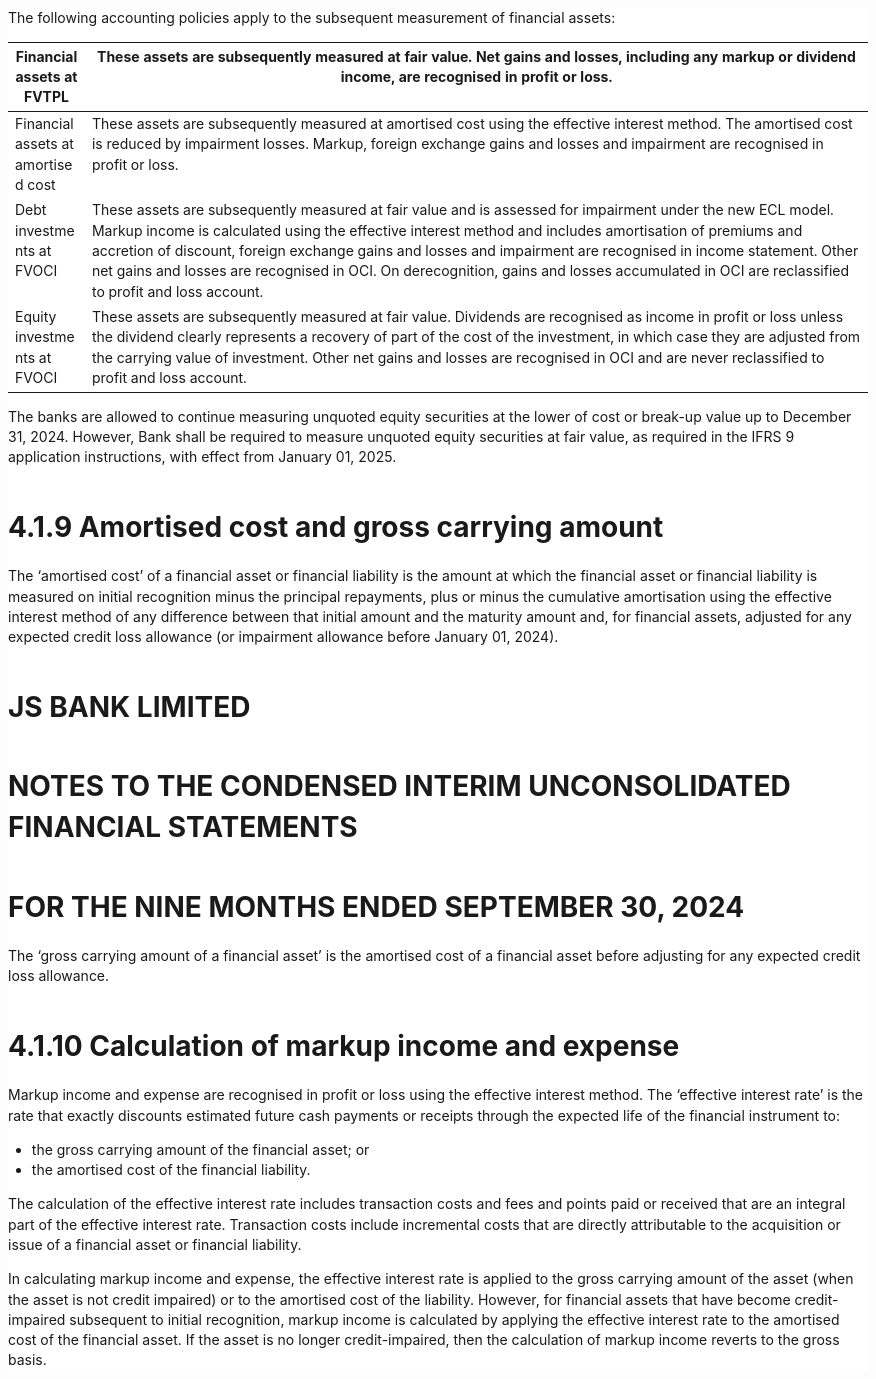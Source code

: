 The following accounting policies apply to the subsequent measurement of financial assets:

|Financial assets at FVTPL|These assets are subsequently measured at fair value. Net gains and losses, including any markup or dividend income, are recognised in profit or loss.|
|---|---|
|Financial assets at amortised cost|These assets are subsequently measured at amortised cost using the effective interest method. The amortised cost is reduced by impairment losses. Markup, foreign exchange gains and losses and impairment are recognised in profit or loss.|
|Debt investments at FVOCI|These assets are subsequently measured at fair value and is assessed for impairment under the new ECL model. Markup income is calculated using the effective interest method and includes amortisation of premiums and accretion of discount, foreign exchange gains and losses and impairment are recognised in income statement. Other net gains and losses are recognised in OCI. On derecognition, gains and losses accumulated in OCI are reclassified to profit and loss account.|
|Equity investments at FVOCI|These assets are subsequently measured at fair value. Dividends are recognised as income in profit or loss unless the dividend clearly represents a recovery of part of the cost of the investment, in which case they are adjusted from the carrying value of investment. Other net gains and losses are recognised in OCI and are never reclassified to profit and loss account.|

The banks are allowed to continue measuring unquoted equity securities at the lower of cost or break-up value up to December 31, 2024. However, Bank shall be required to measure unquoted equity securities at fair value, as required in the IFRS 9 application instructions, with effect from January 01, 2025.

# 4.1.9 Amortised cost and gross carrying amount

The ‘amortised cost’ of a financial asset or financial liability is the amount at which the financial asset or financial liability is measured on initial recognition minus the principal repayments, plus or minus the cumulative amortisation using the effective interest method of any difference between that initial amount and the maturity amount and, for financial assets, adjusted for any expected credit loss allowance (or impairment allowance before January 01, 2024).

# JS BANK LIMITED

# NOTES TO THE CONDENSED INTERIM UNCONSOLIDATED FINANCIAL STATEMENTS

# FOR THE NINE MONTHS ENDED SEPTEMBER 30, 2024

The ‘gross carrying amount of a financial asset’ is the amortised cost of a financial asset before adjusting for any expected credit loss allowance.

# 4.1.10 Calculation of markup income and expense

Markup income and expense are recognised in profit or loss using the effective interest method. The ‘effective interest rate’ is the rate that exactly discounts estimated future cash payments or receipts through the expected life of the financial instrument to:

- the gross carrying amount of the financial asset; or
- the amortised cost of the financial liability.

The calculation of the effective interest rate includes transaction costs and fees and points paid or received that are an integral part of the effective interest rate. Transaction costs include incremental costs that are directly attributable to the acquisition or issue of a financial asset or financial liability.

In calculating markup income and expense, the effective interest rate is applied to the gross carrying amount of the asset (when the asset is not credit impaired) or to the amortised cost of the liability. However, for financial assets that have become credit-impaired subsequent to initial recognition, markup income is calculated by applying the effective interest rate to the amortised cost of the financial asset. If the asset is no longer credit-impaired, then the calculation of markup income reverts to the gross basis.
